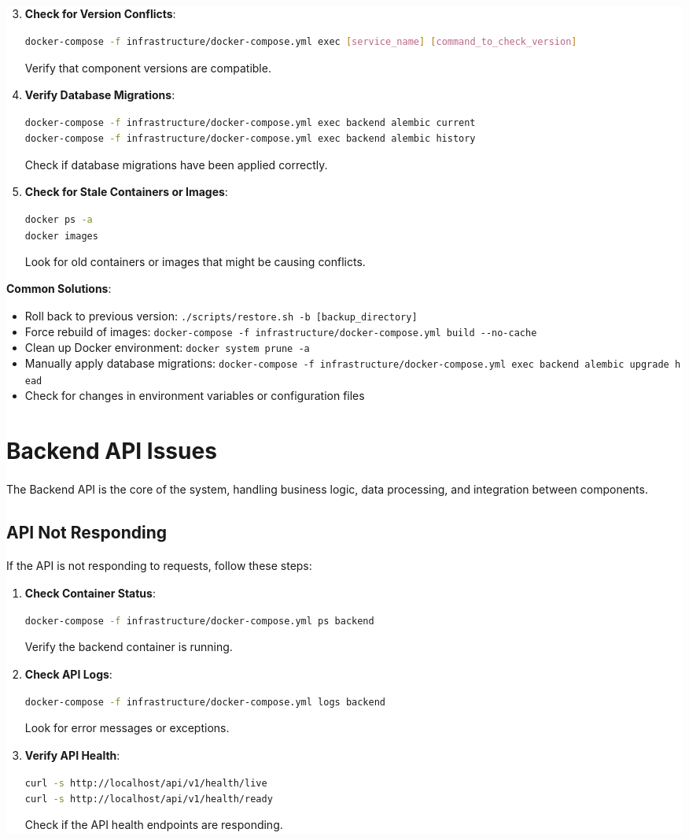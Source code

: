 3. **Check for Version Conflicts**:
   ```bash
   docker-compose -f infrastructure/docker-compose.yml exec [service_name] [command_to_check_version]
   ```
   Verify that component versions are compatible.

4. **Verify Database Migrations**:
   ```bash
   docker-compose -f infrastructure/docker-compose.yml exec backend alembic current
   docker-compose -f infrastructure/docker-compose.yml exec backend alembic history
   ```
   Check if database migrations have been applied correctly.

5. **Check for Stale Containers or Images**:
   ```bash
   docker ps -a
   docker images
   ```
   Look for old containers or images that might be causing conflicts.

**Common Solutions**:
- Roll back to previous version: `./scripts/restore.sh -b [backup_directory]`
- Force rebuild of images: `docker-compose -f infrastructure/docker-compose.yml build --no-cache`
- Clean up Docker environment: `docker system prune -a`
- Manually apply database migrations: `docker-compose -f infrastructure/docker-compose.yml exec backend alembic upgrade head`
- Check for changes in environment variables or configuration files

# Backend API Issues

The Backend API is the core of the system, handling business logic, data processing, and integration between components.

## API Not Responding

If the API is not responding to requests, follow these steps:

1. **Check Container Status**:
   ```bash
   docker-compose -f infrastructure/docker-compose.yml ps backend
   ```
   Verify the backend container is running.

2. **Check API Logs**:
   ```bash
   docker-compose -f infrastructure/docker-compose.yml logs backend
   ```
   Look for error messages or exceptions.

3. **Verify API Health**:
   ```bash
   curl -s http://localhost/api/v1/health/live
   curl -s http://localhost/api/v1/health/ready
   ```
   Check if the API health endpoints are responding.
